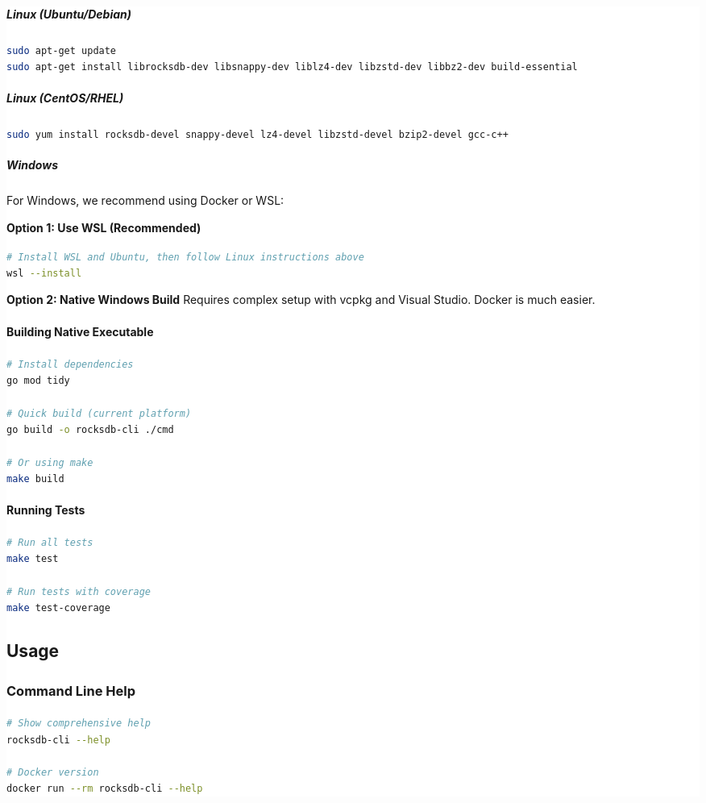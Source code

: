 ##### Linux (Ubuntu/Debian)
```sh
sudo apt-get update
sudo apt-get install librocksdb-dev libsnappy-dev liblz4-dev libzstd-dev libbz2-dev build-essential
```

##### Linux (CentOS/RHEL)
```sh
sudo yum install rocksdb-devel snappy-devel lz4-devel libzstd-devel bzip2-devel gcc-c++
```

##### Windows
For Windows, we recommend using Docker or WSL:

**Option 1: Use WSL (Recommended)**
```bash
# Install WSL and Ubuntu, then follow Linux instructions above
wsl --install
```

**Option 2: Native Windows Build**
Requires complex setup with vcpkg and Visual Studio. Docker is much easier.

#### Building Native Executable
```sh
# Install dependencies
go mod tidy

# Quick build (current platform)
go build -o rocksdb-cli ./cmd

# Or using make
make build
```

#### Running Tests
```sh
# Run all tests
make test

# Run tests with coverage
make test-coverage
```

## Usage

### Command Line Help
```sh
# Show comprehensive help
rocksdb-cli --help

# Docker version
docker run --rm rocksdb-cli --help
```
